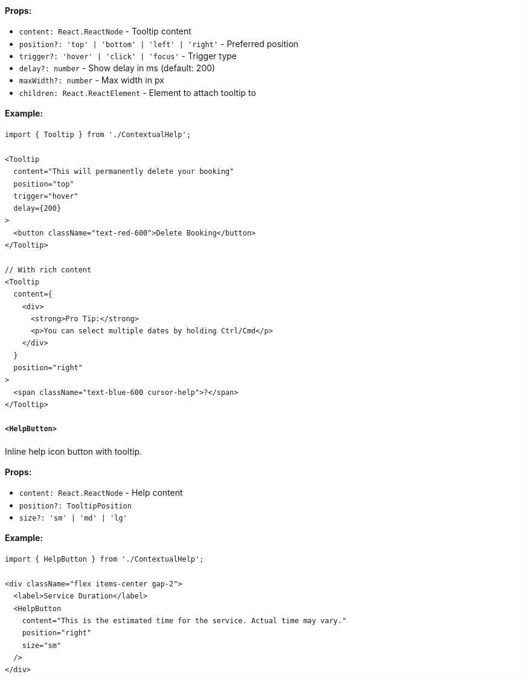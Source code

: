 **Props:**
- `content: React.ReactNode` - Tooltip content
- `position?: 'top' | 'bottom' | 'left' | 'right'` - Preferred position
- `trigger?: 'hover' | 'click' | 'focus'` - Trigger type
- `delay?: number` - Show delay in ms (default: 200)
- `maxWidth?: number` - Max width in px
- `children: React.ReactElement` - Element to attach tooltip to

**Example:**
```tsx
import { Tooltip } from './ContextualHelp';

<Tooltip
  content="This will permanently delete your booking"
  position="top"
  trigger="hover"
  delay={200}
>
  <button className="text-red-600">Delete Booking</button>
</Tooltip>

// With rich content
<Tooltip
  content={
    <div>
      <strong>Pro Tip:</strong>
      <p>You can select multiple dates by holding Ctrl/Cmd</p>
    </div>
  }
  position="right"
>
  <span className="text-blue-600 cursor-help">?</span>
</Tooltip>
```

#### `<HelpButton>`
Inline help icon button with tooltip.

**Props:**
- `content: React.ReactNode` - Help content
- `position?: TooltipPosition`
- `size?: 'sm' | 'md' | 'lg'`

**Example:**
```tsx
import { HelpButton } from './ContextualHelp';

<div className="flex items-center gap-2">
  <label>Service Duration</label>
  <HelpButton
    content="This is the estimated time for the service. Actual time may vary."
    position="right"
    size="sm"
  />
</div>
```
